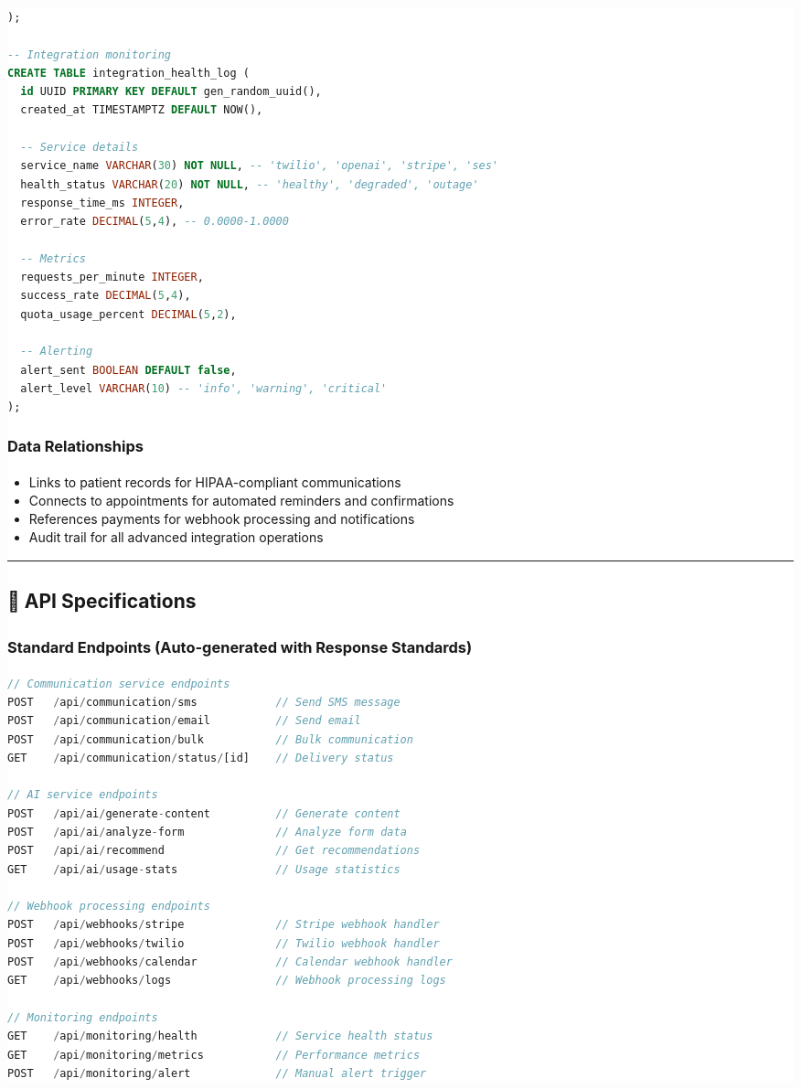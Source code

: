 ```sql
);

-- Integration monitoring
CREATE TABLE integration_health_log (
  id UUID PRIMARY KEY DEFAULT gen_random_uuid(),
  created_at TIMESTAMPTZ DEFAULT NOW(),
  
  -- Service details
  service_name VARCHAR(30) NOT NULL, -- 'twilio', 'openai', 'stripe', 'ses'
  health_status VARCHAR(20) NOT NULL, -- 'healthy', 'degraded', 'outage'
  response_time_ms INTEGER,
  error_rate DECIMAL(5,4), -- 0.0000-1.0000
  
  -- Metrics
  requests_per_minute INTEGER,
  success_rate DECIMAL(5,4),
  quota_usage_percent DECIMAL(5,2),
  
  -- Alerting
  alert_sent BOOLEAN DEFAULT false,
  alert_level VARCHAR(10) -- 'info', 'warning', 'critical'
);
```

### **Data Relationships**
- Links to patient records for HIPAA-compliant communications
- Connects to appointments for automated reminders and confirmations
- References payments for webhook processing and notifications
- Audit trail for all advanced integration operations

---

## 🔌 API Specifications

### **Standard Endpoints (Auto-generated with Response Standards)**
```typescript
// Communication service endpoints
POST   /api/communication/sms            // Send SMS message
POST   /api/communication/email          // Send email
POST   /api/communication/bulk           // Bulk communication
GET    /api/communication/status/[id]    // Delivery status

// AI service endpoints
POST   /api/ai/generate-content          // Generate content
POST   /api/ai/analyze-form              // Analyze form data
POST   /api/ai/recommend                 // Get recommendations
GET    /api/ai/usage-stats               // Usage statistics

// Webhook processing endpoints
POST   /api/webhooks/stripe              // Stripe webhook handler
POST   /api/webhooks/twilio              // Twilio webhook handler
POST   /api/webhooks/calendar            // Calendar webhook handler
GET    /api/webhooks/logs                // Webhook processing logs

// Monitoring endpoints
GET    /api/monitoring/health            // Service health status
GET    /api/monitoring/metrics           // Performance metrics
POST   /api/monitoring/alert             // Manual alert trigger
```
